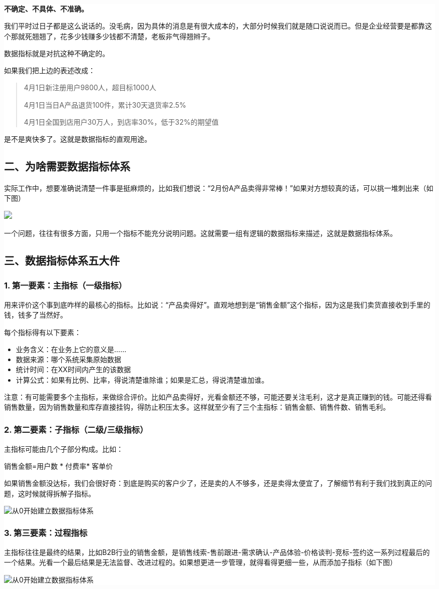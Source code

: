 **不确定、不具体、不准确。**

我们平时过日子都是这么说话的。没毛病，因为具体的消息是有很大成本的，大部分时候我们就是随口说说而已。但是企业经营要是都靠这个那就死翘翘了，花多少钱赚多少钱都不清楚，老板非气得翘辫子。

数据指标就是对抗这种不确定的。

如果我们把上边的表述改成：

> 4月1日新注册用户9800人，超目标1000人
> 
> 4月1日当日A产品退货100件，累计30天退货率2.5%
> 
> 4月1日全国到店用户30万人，到店率30%，低于32%的期望值

是不是爽快多了。这就是数据指标的直观用途。

## 二、为啥需要数据指标体系

实际工作中，想要准确说清楚一件事是挺麻烦的，比如我们想说：“2月份A产品卖得非常棒！”如果对方想较真的话，可以挑一堆刺出来（如下图）

![](https://image.woshipm.com/wp-files/2023/05/oqYTIxXGyePOWOHU9IEo.png)

一个问题，往往有很多方面，只用一个指标不能充分说明问题。这就需要一组有逻辑的数据指标来描述，这就是数据指标体系。

## 三、数据指标体系五大件

### 1\. 第一要素：主指标（一级指标）

用来评价这个事到底咋样的最核心的指标。比如说：“产品卖得好”。直观地想到是“销售金额”这个指标，因为这是我们卖货直接收到手里的钱，钱多了当然好。

每个指标得有以下要素：

*   业务含义：在业务上它的意义是……
*   数据来源：哪个系统采集原始数据
*   统计时间：在XX时间内产生的该数据
*   计算公式：如果有比例、比率，得说清楚谁除谁；如果是汇总，得说清楚谁加谁。

注意：有可能需要多个主指标，来做综合评价。比如产品卖得好，光看金额还不够，可能还要关注毛利，这才是真正赚到的钱。可能还得看销售数量，因为销售数量和库存直接挂钩，得防止积压太多。这样就至少有了三个主指标：销售金额、销售件数、销售毛利。

### 2\. 第二要素：子指标（二级/三级指标）

主指标可能由几个子部分构成。比如：

销售金额=用户数 \* 付费率\* 客单价

如果销售金额没达标，我们会很好奇：到底是购买的客户少了，还是卖的人不够多，还是卖得太便宜了，了解细节有利于我们找到真正的问题，这时候就得拆解子指标。

![从0开始建立数据指标体系](https://image.yunyingpai.com/wp/2023/05/5ntPS7lF9GA6jkHmAdU1.png)

### 3\. 第三要素：过程指标

主指标往往是最终的结果，比如B2B行业的销售金额，是销售线索-售前跟进-需求确认-产品体验-价格谈判-竞标-签约这一系列过程最后的一个结果。光看一个最后结果是无法监督、改进过程的。如果想更进一步管理，就得看得更细一些，从而添加子指标（如下图）

![从0开始建立数据指标体系](https://image.yunyingpai.com/wp/2023/05/iPnOwSiD7T8lzzSvEdBa.jpeg)
